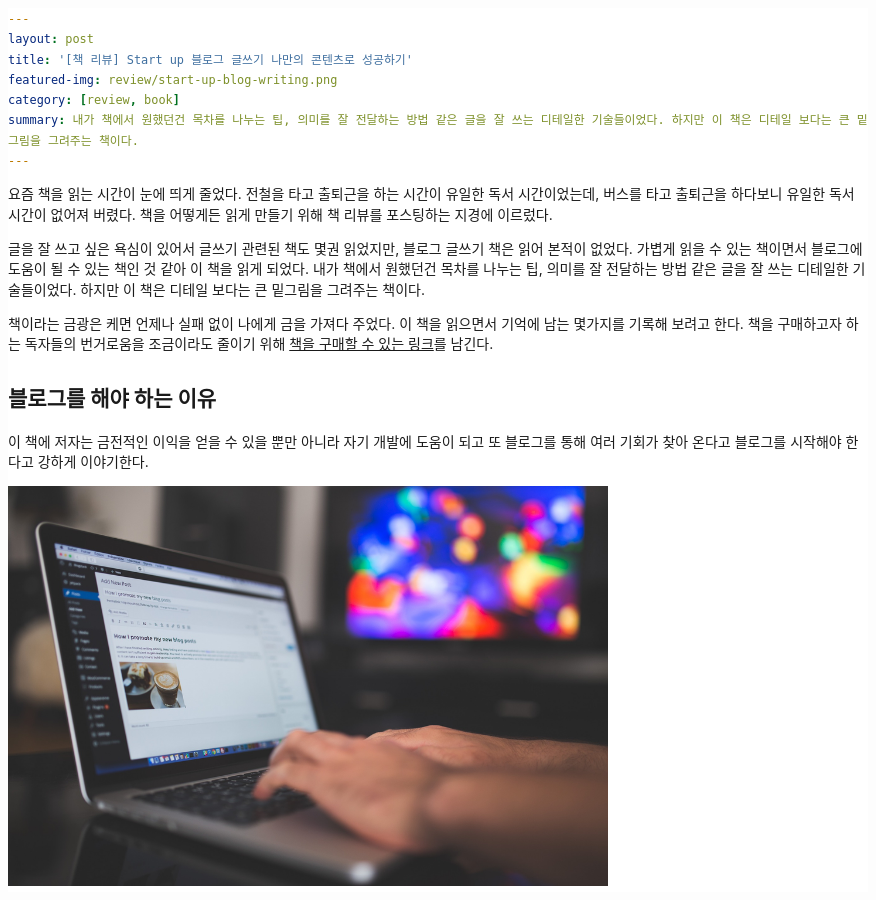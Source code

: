 ```yaml
---
layout: post
title: '[책 리뷰] Start up 블로그 글쓰기 나만의 콘텐츠로 성공하기'
featured-img: review/start-up-blog-writing.png
category: [review, book]
summary: 내가 책에서 원했던건 목차를 나누는 팁, 의미를 잘 전달하는 방법 같은 글을 잘 쓰는 디테일한 기술들이었다. 하지만 이 책은 디테일 보다는 큰 밑그림을 그려주는 책이다.
---
```


요즘 책을 읽는 시간이 눈에 띄게 줄었다. 전철을 타고 출퇴근을 하는 시간이 유일한 독서 시간이었는데, 버스를 타고 출퇴근을 하다보니 유일한 독서 시간이 없어져 버렸다. 책을 어떻게든 읽게 만들기 위해 책 리뷰를 포스팅하는 지경에 이르렀다.

글을 잘 쓰고 싶은 욕심이 있어서 글쓰기 관련된 책도 몇권 읽었지만, 블로그 글쓰기 책은 읽어 본적이 없었다. 가볍게 읽을 수 있는 책이면서 블로그에 도움이 될 수 있는 책인 것 같아 이 책을 읽게 되었다. 내가 책에서 원했던건 목차를 나누는 팁, 의미를 잘 전달하는 방법 같은 글을 잘 쓰는 디테일한 기술들이었다. 하지만 이 책은 디테일 보다는 큰 밑그림을 그려주는 책이다.

책이라는 금광은 케면 언제나 실패 없이 나에게 금을 가져다 주었다. 이 책을 읽으면서 기억에 남는 몇가지를 기록해 보려고 한다. 책을 구매하고자 하는 독자들의 번거로움을 조금이라도 줄이기 위해 [책을 구매할 수 있는 링크](https://www.yes24.com/Product/Goods/101557160)를 남긴다.

## 블로그를 해야 하는 이유
이 책에 저자는 금전적인 이익을 얻을 수 있을 뿐만 아니라 자기 개발에 도움이 되고 또 블로그를 통해 여러 기회가 찾아 온다고 블로그를 시작해야 한다고 강하게 이야기한다.

<img src="/assets/img/posts/review/blog-writing.jpg" alt="블로그 글쓰기" width="600" height="400" style="width: 600px;">
